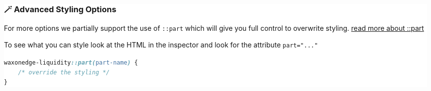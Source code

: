 
### 🪄 Advanced Styling Options

For more options we partially support the use of `::part` which will give you full control to overwrite styling. [read more about ::part](https://developer.mozilla.org/en-US/docs/Web/CSS/::part)

To see what you can style look at the HTML in the inspector and look for the attribute `part="..."`

```css
waxonedge-liquidity::part(part-name) {
    /* override the styling */
}
```
